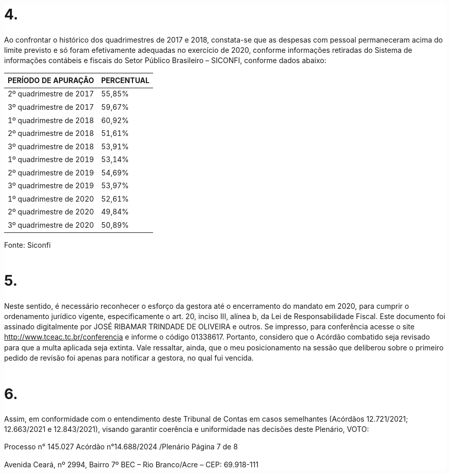 # 4.

Ao confrontar o histórico dos quadrimestres de 2017 e 2018, constata-se que as despesas com pessoal permaneceram acima do limite previsto e só foram efetivamente adequadas no exercício de 2020, conforme informações retiradas do Sistema de informações contábeis e fiscais do Setor Público Brasileiro – SICONFI, conforme dados abaixo:

|PERÍODO DE APURAÇÃO|PERCENTUAL|
|---|---|
|2º quadrimestre de 2017|55,85%|
|3º quadrimestre de 2017|59,67%|
|1º quadrimestre de 2018|60,92%|
|2º quadrimestre de 2018|51,61%|
|3º quadrimestre de 2018|53,91%|
|1º quadrimestre de 2019|53,14%|
|2º quadrimestre de 2019|54,69%|
|3º quadrimestre de 2019|53,97%|
|1º quadrimestre de 2020|52,61%|
|2º quadrimestre de 2020|49,84%|
|3º quadrimestre de 2020|50,89%|

Fonte: Siconfi

# 5.

Neste sentido, é necessário reconhecer o esforço da gestora até o encerramento do mandato em 2020, para cumprir o ordenamento jurídico vigente, especificamente o art. 20, inciso III, alínea b, da Lei de Responsabilidade Fiscal. Este documento foi assinado digitalmente por JOSÉ RIBAMAR TRINDADE DE OLIVEIRA e outros. Se impresso, para conferência acesse o site http://www.tceac.tc.br/conferencia e informe o código 01338617. Portanto, considero que o Acórdão combatido seja revisado para que a multa aplicada seja extinta. Vale ressaltar, ainda, que o meu posicionamento na sessão que deliberou sobre o primeiro pedido de revisão foi apenas para notificar a gestora, no qual fui vencida.

# 6.

Assim, em conformidade com o entendimento deste Tribunal de Contas em casos semelhantes (Acórdãos 12.721/2021; 12.663/2021 e 12.843/2021), visando garantir coerência e uniformidade nas decisões deste Plenário, VOTO:

Processo n° 145.027 Acórdão n°14.688/2024 /Plenário Página 7 de 8

Avenida Ceará, nº 2994, Bairro 7º BEC – Rio Branco/Acre – CEP: 69.918-111
